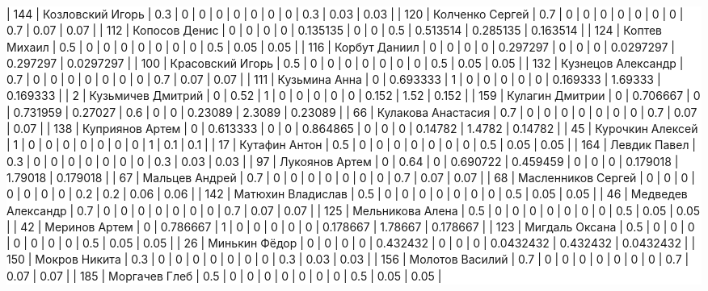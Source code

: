 | 144 | Козловский Игорь                     |            0.3 |   0         |           0 |    0        |   0         |         0   |            0 |         0   |        0.3        |      0.03      |      0.03       |
| 120 | Колченко Сергей                      |            0.7 |   0         |           0 |    0        |   0         |         0   |            0 |         0   |        0.7        |      0.07      |      0.07       |
| 112 | Копосов Денис                        |            0   |   0         |           0 |    0        |   0.135135  |         0   |            0 |         0.5 |        0.513514   |      0.285135  |      0.163514   |
| 124 | Коптев Михаил                        |            0.5 |   0         |           0 |    0        |   0         |         0   |            0 |         0   |        0.5        |      0.05      |      0.05       |
| 116 | Корбут Даниил                        |            0   |   0         |           0 |    0        |   0.297297  |         0   |            0 |         0   |        0.0297297  |      0.297297  |      0.0297297  |
| 100 | Красовский Игорь                     |            0.5 |   0         |           0 |    0        |   0         |         0   |            0 |         0   |        0.5        |      0.05      |      0.05       |
| 132 | Кузнецов Александр                   |            0.7 |   0         |           0 |    0        |   0         |         0   |            0 |         0   |        0.7        |      0.07      |      0.07       |
| 111 | Кузьмина Анна                        |            0   |   0.693333  |           1 |    0        |   0         |         0   |            0 |         0   |        0.169333   |      1.69333   |      0.169333   |
|   2 | Кузьмичев Дмитрий                    |            0   |   0.52      |           1 |    0        |   0         |         0   |            0 |         0   |        0.152      |      1.52      |      0.152      |
| 159 | Кулагин Дмитрии                      |            0   |   0.706667  |           0 |    0.731959 |   0.27027   |         0.6 |            0 |         0   |        0.23089    |      2.3089    |      0.23089    |
|  66 | Кулакова Анастасия                   |            0.7 |   0         |           0 |    0        |   0         |         0   |            0 |         0   |        0.7        |      0.07      |      0.07       |
| 138 | Куприянов Артем                      |            0   |   0.613333  |           0 |    0        |   0.864865  |         0   |            0 |         0   |        0.14782    |      1.4782    |      0.14782    |
|  45 | Курочкин Алексей                     |            1   |   0         |           0 |    0        |   0         |         0   |            0 |         0   |        1          |      0.1       |      0.1        |
|  17 | Кутафин Антон                        |            0.5 |   0         |           0 |    0        |   0         |         0   |            0 |         0   |        0.5        |      0.05      |      0.05       |
| 164 | Левдик Павел                         |            0.3 |   0         |           0 |    0        |   0         |         0   |            0 |         0   |        0.3        |      0.03      |      0.03       |
|  97 | Лукоянов Артем                       |            0   |   0.64      |           0 |    0.690722 |   0.459459  |         0   |            0 |         0   |        0.179018   |      1.79018   |      0.179018   |
|  67 | Мальцев Андрей                       |            0.7 |   0         |           0 |    0        |   0         |         0   |            0 |         0   |        0.7        |      0.07      |      0.07       |
|  68 | Масленников Сергей                   |            0   |   0         |           0 |    0        |   0         |         0   |            0 |         0.2 |        0.2        |      0.06      |      0.06       |
| 142 | Матюхин Владислав                    |            0.5 |   0         |           0 |    0        |   0         |         0   |            0 |         0   |        0.5        |      0.05      |      0.05       |
|  46 | Медведев Александр                   |            0.7 |   0         |           0 |    0        |   0         |         0   |            0 |         0   |        0.7        |      0.07      |      0.07       |
| 125 | Мельникова Алена                     |            0.5 |   0         |           0 |    0        |   0         |         0   |            0 |         0   |        0.5        |      0.05      |      0.05       |
|  42 | Меринов Артем                        |            0   |   0.786667  |           1 |    0        |   0         |         0   |            0 |         0   |        0.178667   |      1.78667   |      0.178667   |
| 123 | Мигдаль Оксана                       |            0.5 |   0         |           0 |    0        |   0         |         0   |            0 |         0   |        0.5        |      0.05      |      0.05       |
|  26 | Минькин Фёдор                        |            0   |   0         |           0 |    0        |   0.432432  |         0   |            0 |         0   |        0.0432432  |      0.432432  |      0.0432432  |
| 150 | Мокров Никита                        |            0.3 |   0         |           0 |    0        |   0         |         0   |            0 |         0   |        0.3        |      0.03      |      0.03       |
| 156 | Молотов Василий                      |            0.7 |   0         |           0 |    0        |   0         |         0   |            0 |         0   |        0.7        |      0.07      |      0.07       |
| 185 | Моргачев Глеб                        |            0.5 |   0         |           0 |    0        |   0         |         0   |            0 |         0   |        0.5        |      0.05      |      0.05       |